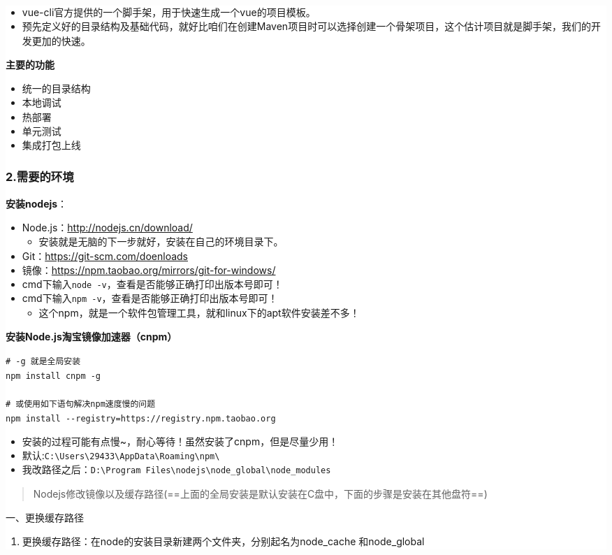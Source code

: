 - vue-cli官方提供的一个脚手架，用于快速生成一个vue的项目模板。
- 预先定义好的目录结构及基础代码，就好比咱们在创建Maven项目时可以选择创建一个骨架项目，这个估计项目就是脚手架，我们的开发更加的快速。

**主要的功能**

- 统一的目录结构
- 本地调试
- 热部署
- 单元测试
- 集成打包上线

### 2.需要的环境

**安装nodejs**：

- Node.js：http://nodejs.cn/download/
    - 安装就是无脑的下一步就好，安装在自己的环境目录下。
- Git：https://git-scm.com/doenloads
- 镜像：https://npm.taobao.org/mirrors/git-for-windows/
- cmd下输入`node -v`，查看是否能够正确打印出版本号即可！
- cmd下输入`npm -v`，查看是否能够正确打印出版本号即可！
  - 这个npm，就是一个软件包管理工具，就和linux下的apt软件安装差不多！

**安装Node.js淘宝镜像加速器（cnpm）**

```shell
# -g 就是全局安装
npm install cnpm -g

# 或使用如下语句解决npm速度慢的问题
npm install --registry=https://registry.npm.taobao.org
```

- 安装的过程可能有点慢~，耐心等待！虽然安装了cnpm，但是尽量少用！
- 默认:`C:\Users\29433\AppData\Roaming\npm\`
- 我改路径之后：`D:\Program Files\nodejs\node_global\node_modules`

> Nodejs修改镜像以及缓存路径(==上面的全局安装是默认安装在C盘中，下面的步骤是安装在其他盘符==)

一、更换缓存路径

1. 更换缓存路径：在node的安装目录新建两个文件夹，分别起名为node_cache 和node_global

